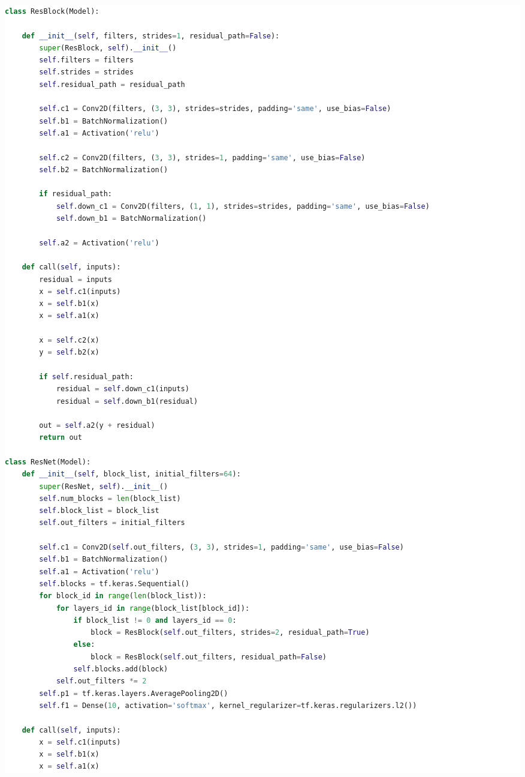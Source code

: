 ```python
class ResBlock(Model):

	def __init__(self, filters, strides=1, residual_path=False):
		super(ResBlock, self).__init__()
		self.filters = filters
		self.strides = strides
		self.residual_path = residual_path

		self.c1 = Conv2D(filters, (3, 3), strides=strides, padding='same', use_bias=False)
		self.b1 = BatchNormalization()
		self.a1 = Activation('relu')

		self.c2 = Conv2D(filters, (3, 3), strides=1, padding='same', use_bias=False)
		self.b2 = BatchNormalization()

		if residual_path:
			self.down_c1 = Conv2D(filters, (1, 1), strides=strides, padding='same', use_bias=False)
			self.down_b1 = BatchNormalization()

		self.a2 = Activation('relu')

	def call(self, inputs):
		residual = inputs
		x = self.c1(inputs)
		x = self.b1(x)
		x = self.a1(x)

		x = self.c2(x)
		y = self.b2(x)

		if self.residual_path:
			residual = self.down_c1(inputs)
			residual = self.down_b1(residual)
		
		out = self.a2(y + residual)
		return out

class ResNet(Model):
	def __init__(self, block_list, initial_filters=64):
		super(ResNet, self).__init__()
		self.num_blocks = len(block_list)
		self.block_list = block_list
		self.out_filters = initial_filters

		self.c1 = Conv2D(self.out_filters, (3, 3), strides=1, padding='same', use_bias=False)
		self.b1 = BatchNormalization()
		self.a1 = Activation('relu')
		self.blocks = tf.keras.Sequential()
		for block_id in range(len(block_list)):
			for layers_id in range(block_list[block_id]):
				if block_list != 0 and layers_id == 0:
					block = ResBlock(self.out_filters, strides=2, residual_path=True)
				else:
					block = ResBlock(self.out_filters, residual_path=False)
				self.blocks.add(block)
			self.out_filters *= 2
		self.p1 = tf.keras.layers.AveragePooling2D()
		self.f1 = Dense(10, activation='softmax', kernel_regularizer=tf.keras.regularizers.l2())

	def call(self, inputs):
		x = self.c1(inputs)
		x = self.b1(x)
		x = self.a1(x)
```